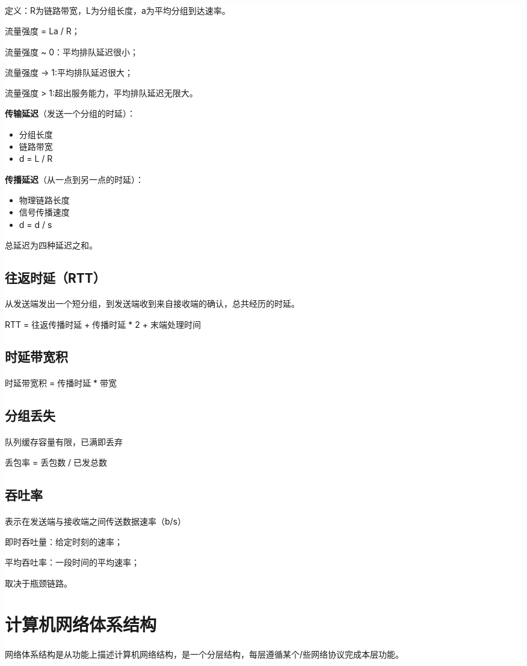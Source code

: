 定义：R为链路带宽，L为分组长度，a为平均分组到达速率。

流量强度 = La / R；

流量强度 ~ 0：平均排队延迟很小；

流量强度 -> 1:平均排队延迟很大；

流量强度 > 1:超出服务能力，平均排队延迟无限大。



**传输延迟**（发送一个分组的时延）：

- 分组长度
- 链路带宽
- d = L / R

**传播延迟**（从一点到另一点的时延）：

- 物理链路长度
- 信号传播速度
- d = d / s

总延迟为四种延迟之和。

## 往返时延（RTT）

从发送端发出一个短分组，到发送端收到来自接收端的确认，总共经历的时延。

RTT = 往返传播时延 + 传播时延 * 2 + 末端处理时间

## 时延带宽积

时延带宽积 = 传播时延 * 带宽

## 分组丢失

队列缓存容量有限，已满即丢弃

丢包率 = 丢包数 / 已发总数

## 吞吐率

表示在发送端与接收端之间传送数据速率（b/s）

即时吞吐量：给定时刻的速率；

平均吞吐率：一段时间的平均速率；

取决于瓶颈链路。



# 计算机网络体系结构

网络体系结构是从功能上描述计算机网络结构，是一个分层结构，每层遵循某个/些网络协议完成本层功能。
